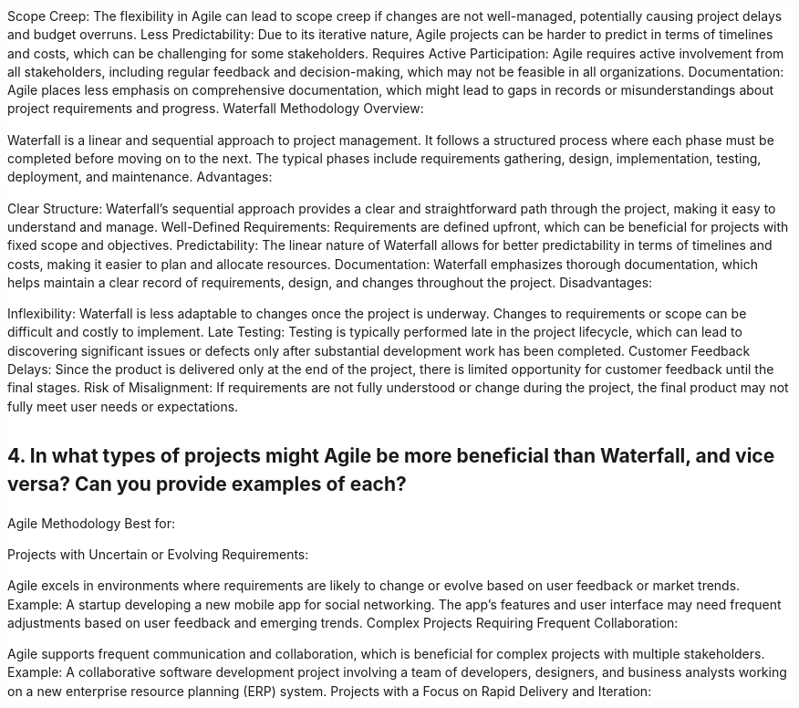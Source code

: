 Scope Creep: The flexibility in Agile can lead to scope creep if changes are not well-managed, potentially causing project delays and budget overruns.
Less Predictability: Due to its iterative nature, Agile projects can be harder to predict in terms of timelines and costs, which can be challenging for some stakeholders.
Requires Active Participation: Agile requires active involvement from all stakeholders, including regular feedback and decision-making, which may not be feasible in all organizations.
Documentation: Agile places less emphasis on comprehensive documentation, which might lead to gaps in records or misunderstandings about project requirements and progress.
Waterfall Methodology
Overview:

Waterfall is a linear and sequential approach to project management. It follows a structured process where each phase must be completed before moving on to the next.
The typical phases include requirements gathering, design, implementation, testing, deployment, and maintenance.
Advantages:

Clear Structure: Waterfall’s sequential approach provides a clear and straightforward path through the project, making it easy to understand and manage.
Well-Defined Requirements: Requirements are defined upfront, which can be beneficial for projects with fixed scope and objectives.
Predictability: The linear nature of Waterfall allows for better predictability in terms of timelines and costs, making it easier to plan and allocate resources.
Documentation: Waterfall emphasizes thorough documentation, which helps maintain a clear record of requirements, design, and changes throughout the project.
Disadvantages:

Inflexibility: Waterfall is less adaptable to changes once the project is underway. Changes to requirements or scope can be difficult and costly to implement.
Late Testing: Testing is typically performed late in the project lifecycle, which can lead to discovering significant issues or defects only after substantial development work has been completed.
Customer Feedback Delays: Since the product is delivered only at the end of the project, there is limited opportunity for customer feedback until the final stages.
Risk of Misalignment: If requirements are not fully understood or change during the project, the final product may not fully meet user needs or expectations.
## 4. In what types of projects might Agile be more beneficial than Waterfall, and vice versa? Can you provide examples of each?
Agile Methodology
Best for:

Projects with Uncertain or Evolving Requirements:

Agile excels in environments where requirements are likely to change or evolve based on user feedback or market trends.
Example: A startup developing a new mobile app for social networking. The app’s features and user interface may need frequent adjustments based on user feedback and emerging trends.
Complex Projects Requiring Frequent Collaboration:

Agile supports frequent communication and collaboration, which is beneficial for complex projects with multiple stakeholders.
Example: A collaborative software development project involving a team of developers, designers, and business analysts working on a new enterprise resource planning (ERP) system.
Projects with a Focus on Rapid Delivery and Iteration:

